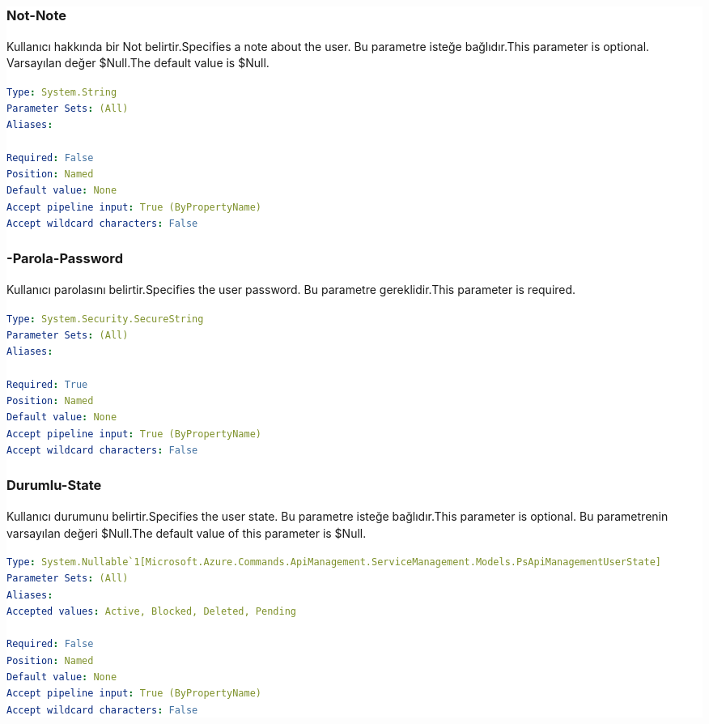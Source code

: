 ### <span data-ttu-id="8dbed-123">Not</span><span class="sxs-lookup"><span data-stu-id="8dbed-123">-Note</span></span>
<span data-ttu-id="8dbed-124">Kullanıcı hakkında bir Not belirtir.</span><span class="sxs-lookup"><span data-stu-id="8dbed-124">Specifies a note about the user.</span></span>
<span data-ttu-id="8dbed-125">Bu parametre isteğe bağlıdır.</span><span class="sxs-lookup"><span data-stu-id="8dbed-125">This parameter is optional.</span></span>
<span data-ttu-id="8dbed-126">Varsayılan değer $Null.</span><span class="sxs-lookup"><span data-stu-id="8dbed-126">The default value is $Null.</span></span>

```yaml
Type: System.String
Parameter Sets: (All)
Aliases:

Required: False
Position: Named
Default value: None
Accept pipeline input: True (ByPropertyName)
Accept wildcard characters: False
```

### <span data-ttu-id="8dbed-127">-Parola</span><span class="sxs-lookup"><span data-stu-id="8dbed-127">-Password</span></span>
<span data-ttu-id="8dbed-128">Kullanıcı parolasını belirtir.</span><span class="sxs-lookup"><span data-stu-id="8dbed-128">Specifies the user password.</span></span>
<span data-ttu-id="8dbed-129">Bu parametre gereklidir.</span><span class="sxs-lookup"><span data-stu-id="8dbed-129">This parameter is required.</span></span>

```yaml
Type: System.Security.SecureString
Parameter Sets: (All)
Aliases:

Required: True
Position: Named
Default value: None
Accept pipeline input: True (ByPropertyName)
Accept wildcard characters: False
```

### <span data-ttu-id="8dbed-130">Durumlu</span><span class="sxs-lookup"><span data-stu-id="8dbed-130">-State</span></span>
<span data-ttu-id="8dbed-131">Kullanıcı durumunu belirtir.</span><span class="sxs-lookup"><span data-stu-id="8dbed-131">Specifies the user state.</span></span>
<span data-ttu-id="8dbed-132">Bu parametre isteğe bağlıdır.</span><span class="sxs-lookup"><span data-stu-id="8dbed-132">This parameter is optional.</span></span>
<span data-ttu-id="8dbed-133">Bu parametrenin varsayılan değeri $Null.</span><span class="sxs-lookup"><span data-stu-id="8dbed-133">The default value of this parameter is $Null.</span></span>

```yaml
Type: System.Nullable`1[Microsoft.Azure.Commands.ApiManagement.ServiceManagement.Models.PsApiManagementUserState]
Parameter Sets: (All)
Aliases:
Accepted values: Active, Blocked, Deleted, Pending

Required: False
Position: Named
Default value: None
Accept pipeline input: True (ByPropertyName)
Accept wildcard characters: False
```
